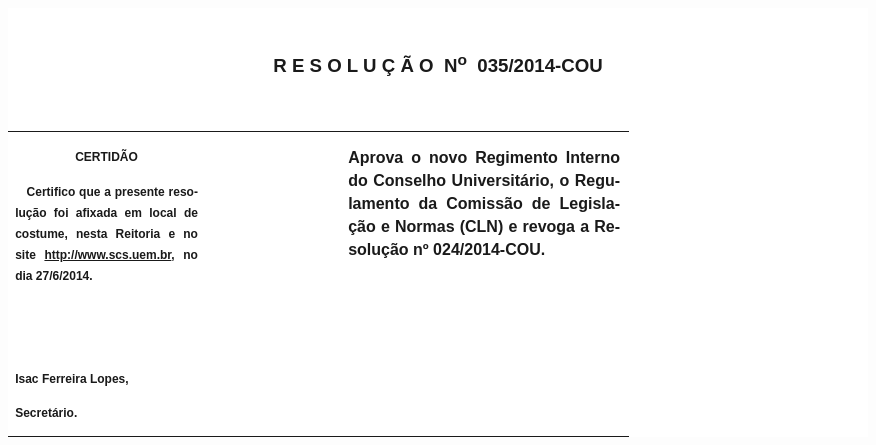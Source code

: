 <body lang=PT-BR link=blue vlink=purple style='tab-interval:35.4pt'>

<div class=Section1>

<p class=MsoNormal align=center style='text-align:center'><b style='mso-bidi-font-weight:
normal'><span style='font-size:14.0pt;mso-bidi-font-size:10.0pt;font-family:
"Arial","sans-serif";mso-bidi-font-family:"Times New Roman";mso-no-proof:yes'><o:p>&nbsp;</o:p></span></b></p>

<p class=MsoNormal align=center style='text-align:center'><b style='mso-bidi-font-weight:
normal'><span style='font-size:14.0pt;mso-bidi-font-size:10.0pt;font-family:
"Arial","sans-serif";mso-bidi-font-family:"Times New Roman";mso-no-proof:yes'>R
E S O L U Ç Ã O<span style='mso-spacerun:yes'>  </span>N<sup>o</sup><span
style='mso-spacerun:yes'>  </span>035/2014-COU<o:p></o:p></span></b></p>

<p class=MsoNormal align=center style='text-align:center'><b style='mso-bidi-font-weight:
normal'><span style='font-size:12.0pt;font-family:"Arial","sans-serif";
mso-bidi-font-family:"Times New Roman";mso-no-proof:yes'><o:p>&nbsp;</o:p></span></b></p>

<table class=MsoNormalTable border=0 cellspacing=0 cellpadding=0 width=621
 style='width:466.1pt;border-collapse:collapse;mso-padding-alt:0cm 5.4pt 0cm 5.4pt'>
 <tr style='mso-yfti-irow:0;mso-yfti-firstrow:yes;mso-yfti-lastrow:yes'>
  <td width=196 valign=top style='width:147.15pt;padding:0cm 5.4pt 0cm 5.4pt'>
  <p class=MsoNormal align=center style='text-align:center;layout-grid-mode:
  char'><b style='mso-bidi-font-weight:normal'><span style='font-size:9.0pt;
  mso-bidi-font-size:10.0pt;font-family:"Arial","sans-serif";mso-bidi-font-family:
  "Times New Roman";mso-no-proof:yes'>CERTIDÃO<o:p></o:p></span></b></p>
  <p class=MsoNormal style='text-align:justify;line-height:150%'><b
  style='mso-bidi-font-weight:normal'><span style='font-size:9.0pt;mso-bidi-font-size:
  10.0pt;line-height:150%;font-family:"Arial","sans-serif";mso-bidi-font-family:
  "Times New Roman";mso-no-proof:yes'><span style='mso-spacerun:yes'>  
  </span>Certifico que a presente resolução foi afixada em local de costume,
  nesta Reitoria e no site<span style='color:blue'> </span><a
  href="http://www.scs.uem.br/"><span style='text-decoration:none;text-underline:
  none'>http://www.scs.uem.br</span></a>, no dia 27/6/2014.<o:p></o:p></span></b></p>
  <p class=MsoNormal><b style='mso-bidi-font-weight:normal'><span
  style='font-size:9.0pt;mso-bidi-font-size:10.0pt;font-family:"Arial","sans-serif";
  mso-bidi-font-family:"Times New Roman";mso-no-proof:yes'><o:p>&nbsp;</o:p></span></b></p>
  <p class=MsoNormal><b style='mso-bidi-font-weight:normal'><span
  style='font-size:9.0pt;mso-bidi-font-size:10.0pt;font-family:"Arial","sans-serif";
  mso-bidi-font-family:"Times New Roman";mso-no-proof:yes'><o:p>&nbsp;</o:p></span></b></p>
  <p class=MsoNormal><b style='mso-bidi-font-weight:normal'><span
  style='font-size:9.0pt;mso-bidi-font-size:10.0pt;font-family:"Arial","sans-serif";
  mso-bidi-font-family:"Times New Roman";mso-no-proof:yes'>Isac Ferreira Lopes,<o:p></o:p></span></b></p>
  <p class=MsoNormal><b style='mso-bidi-font-weight:normal'><span
  style='font-size:9.0pt;mso-bidi-font-size:10.0pt;font-family:"Arial","sans-serif";
  mso-bidi-font-family:"Times New Roman";mso-no-proof:yes'>Secretário.<o:p></o:p></span></b></p>
  </td>
  <td width=131 valign=top style='width:98.25pt;padding:0cm 5.4pt 0cm 5.4pt'>
  <p class=MsoNormal style='margin-right:-5.4pt;layout-grid-mode:char'><b
  style='mso-bidi-font-weight:normal'><span style='font-size:11.0pt;mso-bidi-font-size:
  10.0pt;font-family:"Arial","sans-serif";mso-bidi-font-family:"Times New Roman";
  mso-no-proof:yes'><o:p>&nbsp;</o:p></span></b></p>
  </td>
  <td width=294 valign=top style='width:220.7pt;padding:0cm 5.4pt 0cm 5.4pt'>
  <p class=MsoNormal style='margin-right:1.7pt;text-align:justify;layout-grid-mode:
  char'><b style='mso-bidi-font-weight:normal'><span style='font-size:12.0pt;
  font-family:"Arial","sans-serif";mso-bidi-font-family:"Times New Roman";
  mso-no-proof:yes'>Aprova o novo Regimento Interno do Conselho Universitário, o
  Regulamento da Comissão de Legislação e Normas (CLN) e revoga a Resolução nº
  024/2014-COU.<o:p></o:p></span></b></p>
  </td>
 </tr>
</table>
